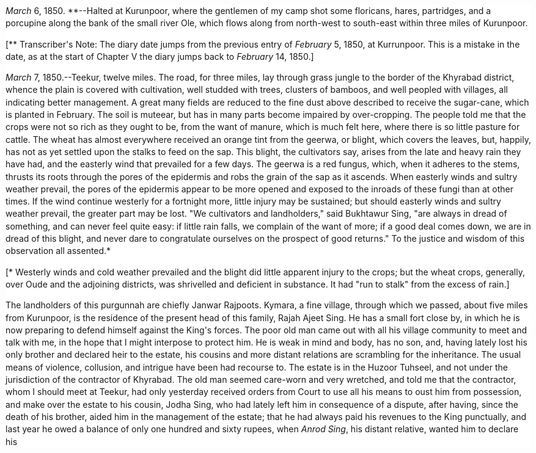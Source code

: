 _March_ 6, 1850. **--Halted at Kurunpoor, where the gentlemen of my
camp shot some floricans, hares, partridges, and a porcupine along
the bank of the small river Ole, which flows along from north-west to
south-east within three miles of Kurunpoor.

[** Transcriber's Note: The diary date jumps from the previous entry
of _February_ 5, 1850, at Kurrunpoor. This is a mistake in the date,
as at the start of Chapter V the diary jumps back to _February_ 14,
1850.]

_March_ 7, 1850.--Teekur, twelve miles. The road, for three miles,
lay through grass jungle to the border of the Khyrabad district,
whence the plain is covered with cultivation, well studded with
trees, clusters of bamboos, and well peopled with villages, all
indicating better management. A great many fields are reduced to the
fine dust above described to receive the sugar-cane, which is planted
in February. The soil is muteear, but has in many parts become
impaired by over-cropping. The people told me that the crops were not
so rich as they ought to be, from the want of manure, which is much
felt here, where there is so little pasture for cattle. The wheat has
almost everywhere received an orange tint from the geerwa, or blight,
which covers the leaves, but, happily, has not as yet settled upon
the stalks to feed on the sap. This blight, the cultivators say,
arises from the late and heavy rain they have had, and the easterly
wind that prevailed for a few days. The geerwa is a red fungus,
which, when it adheres to the stems, thrusts its roots through the
pores of the epidermis and robs the grain of the sap as it ascends.
When easterly winds and sultry weather prevail, the pores of the
epidermis appear to be more opened and exposed to the inroads of
these fungi than at other times. If the wind continue westerly for a
fortnight more, little injury may be sustained; but should easterly
winds and sultry weather prevail, the greater part may be lost. "We
cultivators and landholders," said Bukhtawur Sing, "are always in
dread of something, and can never feel quite easy: if little rain
falls, we complain of the want of more; if a good deal comes down, we
are in dread of this blight, and never dare to congratulate ourselves
on the prospect of good returns." To the justice and wisdom of this
observation all assented.*

[* Westerly winds and cold weather prevailed and the blight did
little apparent injury to the crops; but the wheat crops, generally,
over Oude and the adjoining districts, was shrivelled and deficient
in substance. It had "run to stalk" from the excess of rain.]

The landholders of this purgunnah are chiefly Janwar Rajpoots.
Kymara, a fine village, through which we passed, about five miles
from Kurunpoor, is the residence of the present head of this family,
Rajah Ajeet Sing. He has a small fort close by, in which he is now
preparing to defend himself against the King's forces. The poor old
man came out with all his village community to meet and talk with me,
in the hope that I might interpose to protect him. He is weak in mind
and body, has no son, and, having lately lost his only brother and
declared heir to the estate, his cousins and more distant relations
are scrambling for the inheritance. The usual means of violence,
collusion, and intrigue have been had recourse to. The estate is in
the Huzoor Tuhseel, and not under the jurisdiction of the contractor
of Khyrabad. The old man seemed care-worn and very wretched, and told
me that the contractor, whom I should meet at Teekur, had only
yesterday received orders from Court to use all his means to oust him
from possession, and make over the estate to his cousin, Jodha Sing,
who had lately left him in consequence of a dispute, after having,
since the death of his brother, aided him in the management of the
estate; that he had always paid his revenues to the King punctually,
and last year he owed a balance of only one hundred and sixty rupees,
when _Anrod Sing_, his distant relative, wanted him to declare his